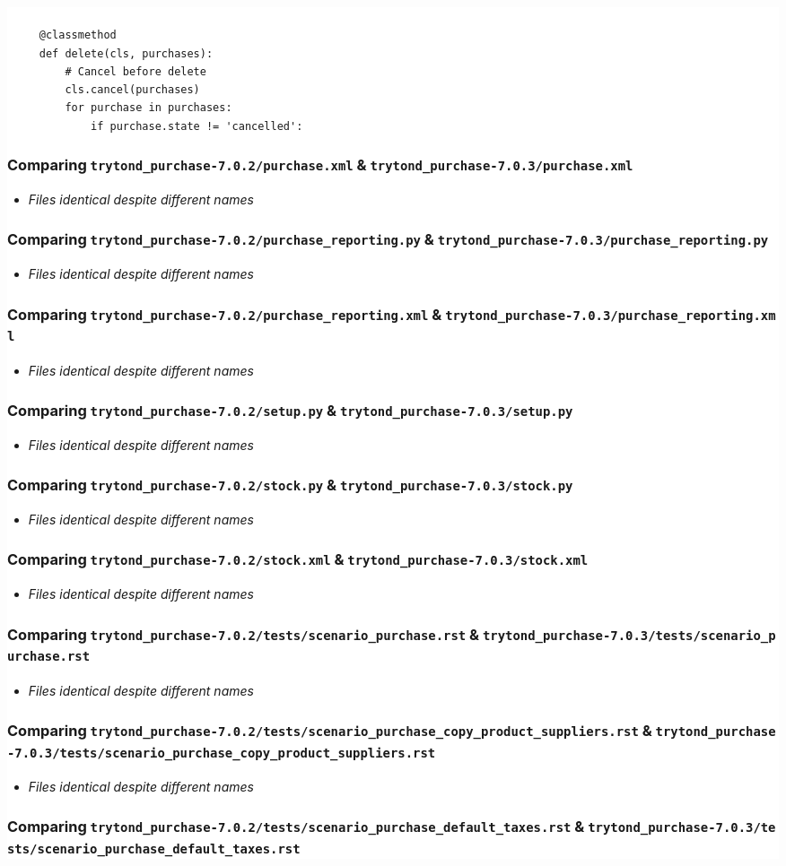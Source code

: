 ```diff
 
     @classmethod
     def delete(cls, purchases):
         # Cancel before delete
         cls.cancel(purchases)
         for purchase in purchases:
             if purchase.state != 'cancelled':
```

### Comparing `trytond_purchase-7.0.2/purchase.xml` & `trytond_purchase-7.0.3/purchase.xml`

 * *Files identical despite different names*

### Comparing `trytond_purchase-7.0.2/purchase_reporting.py` & `trytond_purchase-7.0.3/purchase_reporting.py`

 * *Files identical despite different names*

### Comparing `trytond_purchase-7.0.2/purchase_reporting.xml` & `trytond_purchase-7.0.3/purchase_reporting.xml`

 * *Files identical despite different names*

### Comparing `trytond_purchase-7.0.2/setup.py` & `trytond_purchase-7.0.3/setup.py`

 * *Files identical despite different names*

### Comparing `trytond_purchase-7.0.2/stock.py` & `trytond_purchase-7.0.3/stock.py`

 * *Files identical despite different names*

### Comparing `trytond_purchase-7.0.2/stock.xml` & `trytond_purchase-7.0.3/stock.xml`

 * *Files identical despite different names*

### Comparing `trytond_purchase-7.0.2/tests/scenario_purchase.rst` & `trytond_purchase-7.0.3/tests/scenario_purchase.rst`

 * *Files identical despite different names*

### Comparing `trytond_purchase-7.0.2/tests/scenario_purchase_copy_product_suppliers.rst` & `trytond_purchase-7.0.3/tests/scenario_purchase_copy_product_suppliers.rst`

 * *Files identical despite different names*

### Comparing `trytond_purchase-7.0.2/tests/scenario_purchase_default_taxes.rst` & `trytond_purchase-7.0.3/tests/scenario_purchase_default_taxes.rst`

